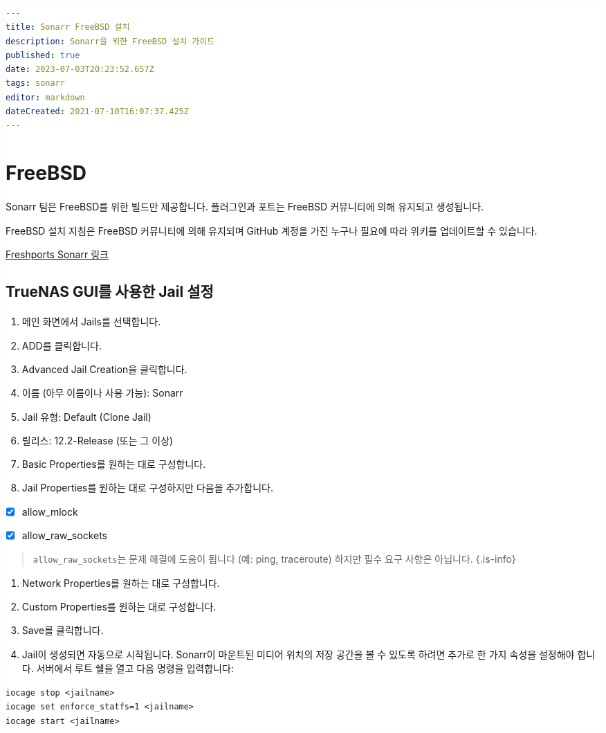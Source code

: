 ```yaml
---
title: Sonarr FreeBSD 설치
description: Sonarr을 위한 FreeBSD 설치 가이드
published: true
date: 2023-07-03T20:23:52.657Z
tags: sonarr
editor: markdown
dateCreated: 2021-07-10T16:07:37.425Z
---
```


# FreeBSD

Sonarr 팀은 FreeBSD를 위한 빌드만 제공합니다. 플러그인과 포트는 FreeBSD 커뮤니티에 의해 유지되고 생성됩니다.

FreeBSD 설치 지침은 FreeBSD 커뮤니티에 의해 유지되며 GitHub 계정을 가진 누구나 필요에 따라 위키를 업데이트할 수 있습니다.

[Freshports Sonarr 링크](https://www.freshports.org/net-p2p/sonarr/)

## TrueNAS GUI를 사용한 Jail 설정

1. 메인 화면에서 Jails를 선택합니다.

1. ADD를 클릭합니다.

1. Advanced Jail Creation을 클릭합니다.

1. 이름 (아무 이름이나 사용 가능): Sonarr

1. Jail 유형: Default (Clone Jail)

1. 릴리스: 12.2-Release (또는 그 이상)

1. Basic Properties를 원하는 대로 구성합니다.

1. Jail Properties를 원하는 대로 구성하지만 다음을 추가합니다.

- [x] allow_mlock

- [x] allow_raw_sockets

> `allow_raw_sockets`는 문제 해결에 도움이 됩니다 (예: ping, traceroute) 하지만 필수 요구 사항은 아닙니다. {.is-info}

1. Network Properties를 원하는 대로 구성합니다.

1. Custom Properties를 원하는 대로 구성합니다.

1. Save를 클릭합니다.

1. Jail이 생성되면 자동으로 시작됩니다. Sonarr이 마운트된 미디어 위치의 저장 공간을 볼 수 있도록 하려면 추가로 한 가지 속성을 설정해야 합니다. 서버에서 루트 쉘을 열고 다음 명령을 입력합니다:

```shell
iocage stop <jailname>
iocage set enforce_statfs=1 <jailname>
iocage start <jailname>
```
